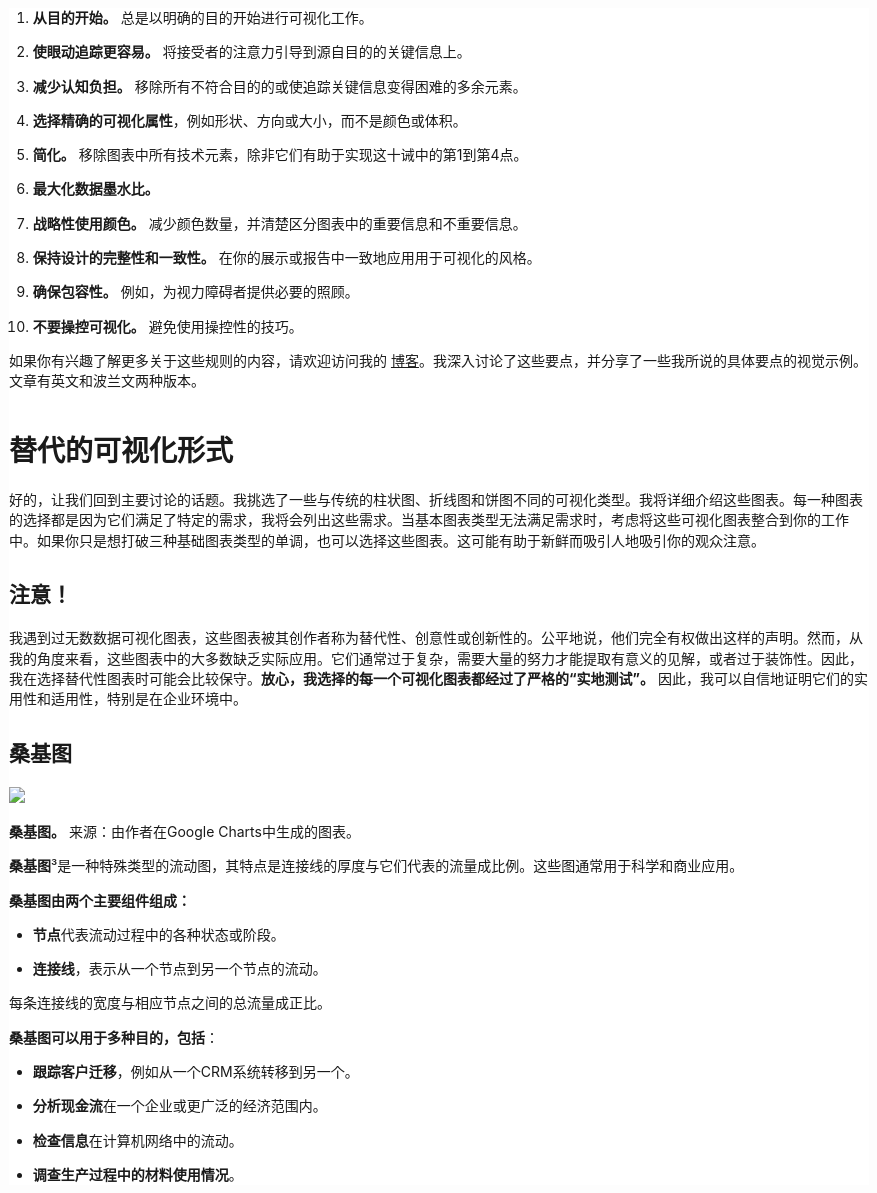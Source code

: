 1.  **从目的开始。** 总是以明确的目的开始进行可视化工作。

1.  **使眼动追踪更容易。** 将接受者的注意力引导到源自目的的关键信息上。

1.  **减少认知负担。** 移除所有不符合目的的或使追踪关键信息变得困难的多余元素。

1.  **选择精确的可视化属性**，例如形状、方向或大小，而不是颜色或体积。

1.  **简化。** 移除图表中所有技术元素，除非它们有助于实现这十诫中的第1到第4点。

1.  **最大化数据墨水比。**

1.  **战略性使用颜色。** 减少颜色数量，并清楚区分图表中的重要信息和不重要信息。

1.  **保持设计的完整性和一致性。** 在你的展示或报告中一致地应用用于可视化的风格。

1.  **确保包容性。** 例如，为视力障碍者提供必要的照顾。

1.  **不要操控可视化。** 避免使用操控性的技巧。

如果你有兴趣了解更多关于这些规则的内容，请欢迎访问我的 [博客](https://www.michalszudejko.pl/post/decalogue-of-visualization-dekalog-przygotowywania-wizualizacji)。我深入讨论了这些要点，并分享了一些我所说的具体要点的视觉示例。文章有英文和波兰文两种版本。

# 替代的可视化形式

好的，让我们回到主要讨论的话题。我挑选了一些与传统的柱状图、折线图和饼图不同的可视化类型。我将详细介绍这些图表。每一种图表的选择都是因为它们满足了特定的需求，我将会列出这些需求。当基本图表类型无法满足需求时，考虑将这些可视化图表整合到你的工作中。如果你只是想打破三种基础图表类型的单调，也可以选择这些图表。这可能有助于新鲜而吸引人地吸引你的观众注意。

## **注意！**

我遇到过无数数据可视化图表，这些图表被其创作者称为替代性、创意性或创新性的。公平地说，他们完全有权做出这样的声明。然而，从我的角度来看，这些图表中的大多数缺乏实际应用。它们通常过于复杂，需要大量的努力才能提取有意义的见解，或者过于装饰性。因此，我在选择替代性图表时可能会比较保守。**放心，我选择的每一个可视化图表都经过了严格的“实地测试”。** 因此，我可以自信地证明它们的实用性和适用性，特别是在企业环境中。

## 桑基图

![](../Images/2648ccc068bf4b979d72c2a585d9cb8b.png)

**桑基图。** 来源：由作者在Google Charts中生成的图表。

**桑基图**³是一种特殊类型的流动图，其特点是连接线的厚度与它们代表的流量成比例。这些图通常用于科学和商业应用。

**桑基图由两个主要组件组成：**

+   **节点**代表流动过程中的各种状态或阶段。

+   **连接线**，表示从一个节点到另一个节点的流动。

每条连接线的宽度与相应节点之间的总流量成正比。

**桑基图可以用于多种目的，包括**：

+   **跟踪客户迁移**，例如从一个CRM系统转移到另一个。

+   **分析现金流**在一个企业或更广泛的经济范围内。

+   **检查信息**在计算机网络中的流动。

+   **调查生产过程中的材料使用情况**。
